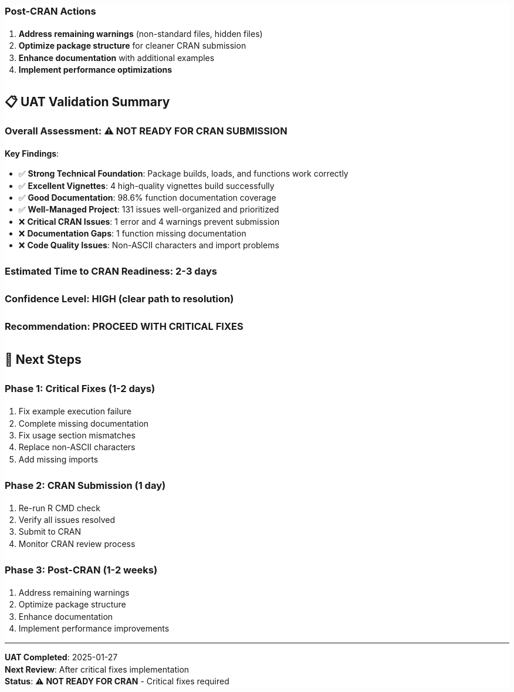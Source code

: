 ### **Post-CRAN Actions**
1. **Address remaining warnings** (non-standard files, hidden files)
2. **Optimize package structure** for cleaner CRAN submission
3. **Enhance documentation** with additional examples
4. **Implement performance optimizations**

## 📋 **UAT Validation Summary**

### **Overall Assessment**: ⚠️ **NOT READY FOR CRAN SUBMISSION**

**Key Findings**:
- ✅ **Strong Technical Foundation**: Package builds, loads, and functions work correctly
- ✅ **Excellent Vignettes**: 4 high-quality vignettes build successfully
- ✅ **Good Documentation**: 98.6% function documentation coverage
- ✅ **Well-Managed Project**: 131 issues well-organized and prioritized
- ❌ **Critical CRAN Issues**: 1 error and 4 warnings prevent submission
- ❌ **Documentation Gaps**: 1 function missing documentation
- ❌ **Code Quality Issues**: Non-ASCII characters and import problems

### **Estimated Time to CRAN Readiness**: 2-3 days
### **Confidence Level**: HIGH (clear path to resolution)
### **Recommendation**: **PROCEED WITH CRITICAL FIXES**

## 🚀 **Next Steps**

### **Phase 1: Critical Fixes (1-2 days)**
1. Fix example execution failure
2. Complete missing documentation
3. Fix usage section mismatches
4. Replace non-ASCII characters
5. Add missing imports

### **Phase 2: CRAN Submission (1 day)**
1. Re-run R CMD check
2. Verify all issues resolved
3. Submit to CRAN
4. Monitor CRAN review process

### **Phase 3: Post-CRAN (1-2 weeks)**
1. Address remaining warnings
2. Optimize package structure
3. Enhance documentation
4. Implement performance improvements

---

**UAT Completed**: 2025-01-27  
**Next Review**: After critical fixes implementation  
**Status**: ⚠️ **NOT READY FOR CRAN** - Critical fixes required
